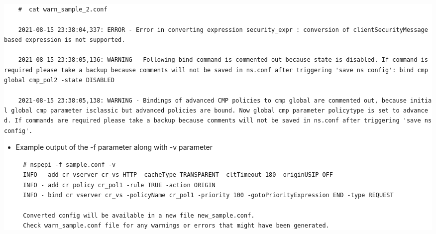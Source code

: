         #  cat warn_sample_2.conf 
        
        2021-08-15 23:38:04,337: ERROR - Error in converting expression security_expr : conversion of clientSecurityMessage based expression is not supported.

        2021-08-15 23:38:05,136: WARNING - Following bind command is commented out because state is disabled. If command is required please take a backup because comments will not be saved in ns.conf after triggering 'save ns config': bind cmp global cmp_pol2 -state DISABLED

        2021-08-15 23:38:05,138: WARNING - Bindings of advanced CMP policies to cmp global are commented out, because initial global cmp parameter isclassic but advanced policies are bound. Now global cmp parameter policytype is set to advanced. If commands are required please take a backup because comments will not be saved in ns.conf after triggering 'save ns config'.
        
        
        
- Example output of the -f parameter along with -v parameter
        
        # nspepi -f sample.conf -v 
        INFO - add cr vserver cr_vs HTTP -cacheType TRANSPARENT -cltTimeout 180 -originUSIP OFF
        INFO - add cr policy cr_pol1 -rule TRUE -action ORIGIN
        INFO - bind cr vserver cr_vs -policyName cr_pol1 -priority 100 -gotoPriorityExpression END -type REQUEST

        Converted config will be available in a new file new_sample.conf.
        Check warn_sample.conf file for any warnings or errors that might have been generated.
